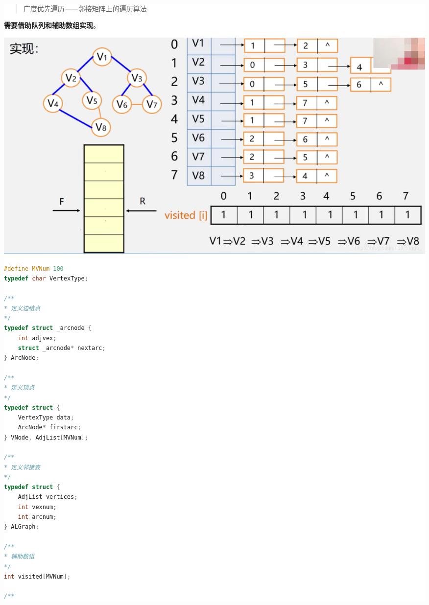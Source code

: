 

> 广度优先遍历——邻接矩阵上的遍历算法

**需要借助队列和辅助数组实现**。

![广度优先遍历](%E6%95%B0%E6%8D%AE%E7%BB%93%E6%9E%84.assets/20201024130840216.png)

```c
#define MVNum 100
typedef char VertexType;

/**
* 定义边结点
*/
typedef struct _arcnode {
    int adjvex;
    struct _arcnode* nextarc;
} ArcNode;

/**
* 定义顶点
*/
typedef struct {
    VertexType data;
    ArcNode* firstarc;
} VNode, AdjList[MVNum];

/**
* 定义邻接表
*/
typedef struct {
    AdjList vertices;
    int vexnum;
    int arcnum;
} ALGraph;

/**
* 辅助数组
*/
int visited[MVNum];

/**
```